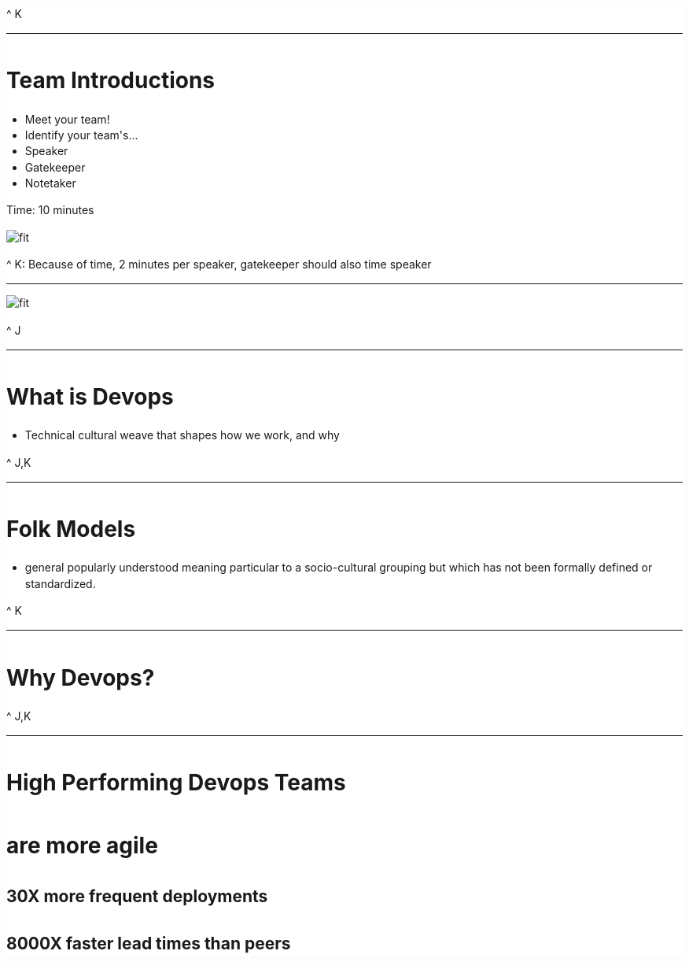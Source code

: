 ^ K

---

# Team Introductions

* Meet your team!
* Identify your team's...
 * Speaker
 * Gatekeeper
 * Notetaker

Time: 10 minutes

![fit](https://raw.githubusercontent.com/kdaniels/effective-devops/master/images/timer.png)

^ K: Because of time, 2 minutes per speaker, gatekeeper should also time speaker

---

![fit](https://raw.githubusercontent.com/kdaniels/effective-devops/master/images/effectivedevops.jpg)

^ J

---

# What is Devops

* Technical cultural weave that shapes how we work, and why


^ J,K

---

# Folk Models

* general popularly understood meaning particular to a socio-cultural grouping but which has not been formally defined or standardized.

^ K

---

# Why Devops?

^ J,K

---

# High Performing Devops Teams
# are more agile
## 30X more frequent deployments
## 8000X faster lead times than peers
